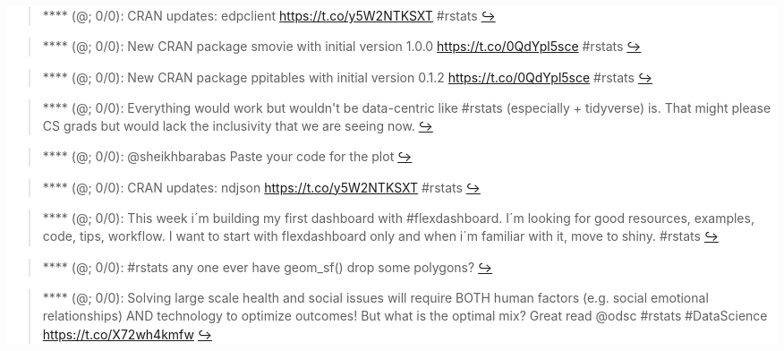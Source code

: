 


> **** (@; 0/0): CRAN updates: edpclient https://t.co/y5W2NTKSXT #rstats  [&#8618;](https://twitter.com/dataandme/status/970721172357820416)




> **** (@; 0/0): New CRAN package smovie with initial version 1.0.0 https://t.co/0QdYpl5sce #rstats  [&#8618;](https://twitter.com/dataandme/status/970721147510841350)




> **** (@; 0/0): New CRAN package ppitables with initial version 0.1.2 https://t.co/0QdYpl5sce #rstats  [&#8618;](https://twitter.com/dataandme/status/970721135150223361)




> **** (@; 0/0): Everything would work but wouldn't be data-centric like #rstats (especially + tidyverse) is. That might please CS grads but would lack the inclusivity that we are seeing now.  [&#8618;](https://twitter.com/dataandme/status/970721040279142401)




> **** (@; 0/0): @sheikhbarabas Paste your code for the plot  [&#8618;](https://twitter.com/dataandme/status/970715234599079938)




> **** (@; 0/0): CRAN updates: ndjson https://t.co/y5W2NTKSXT #rstats  [&#8618;](https://twitter.com/dataandme/status/970706035509006337)




> **** (@; 0/0): This week i´m building my first dashboard with #flexdashboard. I´m looking for good resources, examples, code, tips, workflow. I want to start with flexdashboard only and when i´m familiar with it, move to shiny. #rstats  [&#8618;](https://twitter.com/dataandme/status/970701317164470272)




> **** (@; 0/0): #rstats any one ever have geom_sf() drop some polygons?  [&#8618;](https://twitter.com/dataandme/status/970690698453254144)




> **** (@; 0/0): Solving large scale health and social issues will require BOTH human factors (e.g. social emotional relationships) AND technology to optimize outcomes! But what is the optimal mix? Great read @odsc #rstats #DataScience https://t.co/X72wh4kmfw  [&#8618;](https://twitter.com/dataandme/status/970683935968538624)




